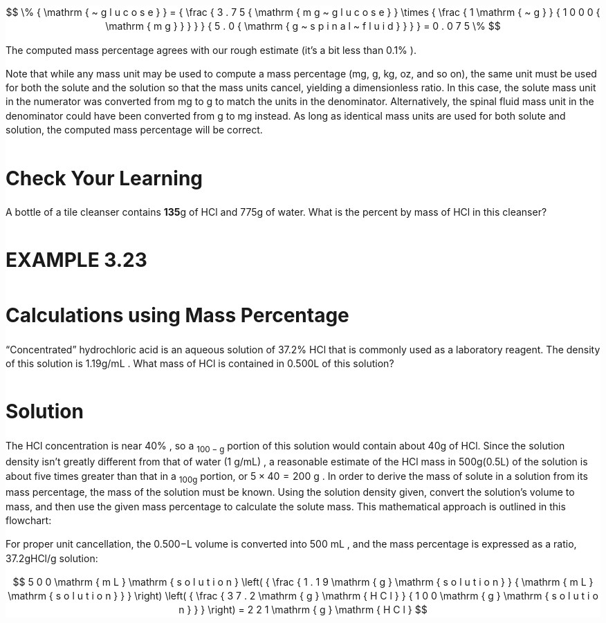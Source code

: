 $$
\% { \mathrm { ~ g l u c o s e } } = { \frac { 3 . 7 5 { \mathrm { m g ~ g l u c o s e } } \times { \frac { 1 \mathrm { ~ g } } { 1 0 0 0 { \mathrm { m g } } } } } { 5 . 0 { \mathrm { g ~ s p i n a l ~ f l u i d } } } } = 0 . 0 7 5 \%
$$

The computed mass percentage agrees with our rough estimate (it’s a bit less than $0 . 1 \%$ ).

Note that while any mass unit may be used to compute a mass percentage (mg, g, kg, oz, and so on), the same unit must be used for both the solute and the solution so that the mass units cancel, yielding a dimensionless ratio. In this case, the solute mass unit in the numerator was converted from mg to g to match the units in the denominator. Alternatively, the spinal fluid mass unit in the denominator could have been converted from g to mg instead. As long as identical mass units are used for both solute and solution, the computed mass percentage will be correct.

# Check Your Learning

A bottle of a tile cleanser contains $\boldsymbol { 1 3 5 } \mathrm { g }$ of HCl and $7 7 5 \mathrm { g }$ of water. What is the percent by mass of HCl in this cleanser?

# EXAMPLE 3.23

# Calculations using Mass Percentage

“Concentrated” hydrochloric acid is an aqueous solution of $3 7 . 2 \%$ HCl that is commonly used as a laboratory reagent. The density of this solution is $1 . 1 9 \mathrm { g / m L }$ . What mass of HCl is contained in $0 . 5 0 0 \mathrm { L }$ of this solution?

# Solution

The HCl concentration is near $40 \%$ , so a $_ { 1 0 0 - \mathrm { g } }$ portion of this solution would contain about $4 0 \mathrm { g }$ of HCl. Since the solution density isn’t greatly different from that of water $( 1 \ \mathrm { g / m L } )$ , a reasonable estimate of the HCl mass in $5 0 0 \mathrm { g } \left( 0 . 5 \mathrm { L } \right)$ of the solution is about five times greater than that in a $_ { 1 0 0 \mathrm { g } }$ portion, or $5 \times 4 0 = 2 0 0 ~ \mathrm { g }$ . In order to derive the mass of solute in a solution from its mass percentage, the mass of the solution must be known. Using the solution density given, convert the solution’s volume to mass, and then use the given mass percentage to calculate the solute mass. This mathematical approach is outlined in this flowchart:

For proper unit cancellation, the $0 . 5 0 0 \mathrm { - L }$ volume is converted into $5 0 0 ~ \mathrm { m L }$ , and the mass percentage is expressed as a ratio, $3 7 . 2 \mathrm { g H C l / g }$ solution:

$$
5 0 0 \mathrm { m L } \mathrm { s o l u t i o n } \left( { \frac { 1 . 1 9 \mathrm { g } \mathrm { s o l u t i o n } } { \mathrm { m L } \mathrm { s o l u t i o n } } } \right) \left( { \frac { 3 7 . 2 \mathrm { g } \mathrm { H C l } } { 1 0 0 \mathrm { g } \mathrm { s o l u t i o n } } } \right) = 2 2 1 \mathrm { g } \mathrm { H C l }
$$
